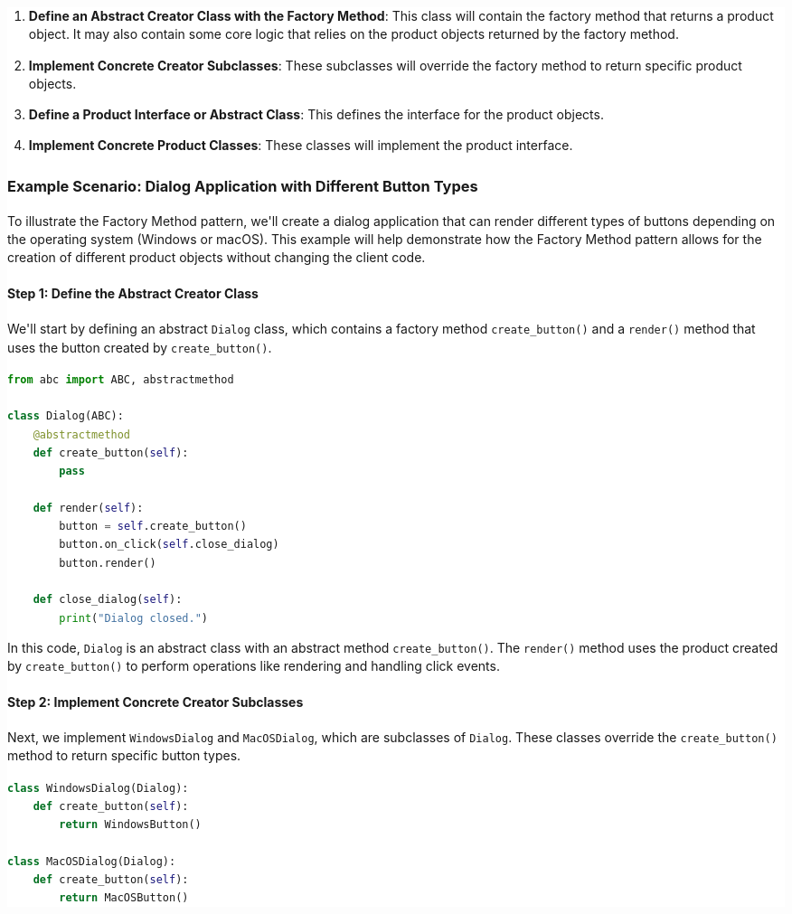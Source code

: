 1. **Define an Abstract Creator Class with the Factory Method**: This class will contain the factory method that returns a product object. It may also contain some core logic that relies on the product objects returned by the factory method.

2. **Implement Concrete Creator Subclasses**: These subclasses will override the factory method to return specific product objects.

3. **Define a Product Interface or Abstract Class**: This defines the interface for the product objects.

4. **Implement Concrete Product Classes**: These classes will implement the product interface.

### Example Scenario: Dialog Application with Different Button Types

To illustrate the Factory Method pattern, we'll create a dialog application that can render different types of buttons depending on the operating system (Windows or macOS). This example will help demonstrate how the Factory Method pattern allows for the creation of different product objects without changing the client code.

#### Step 1: Define the Abstract Creator Class

We'll start by defining an abstract `Dialog` class, which contains a factory method `create_button()` and a `render()` method that uses the button created by `create_button()`.

```python
from abc import ABC, abstractmethod

class Dialog(ABC):
    @abstractmethod
    def create_button(self):
        pass

    def render(self):
        button = self.create_button()
        button.on_click(self.close_dialog)
        button.render()

    def close_dialog(self):
        print("Dialog closed.")
```

In this code, `Dialog` is an abstract class with an abstract method `create_button()`. The `render()` method uses the product created by `create_button()` to perform operations like rendering and handling click events.

#### Step 2: Implement Concrete Creator Subclasses

Next, we implement `WindowsDialog` and `MacOSDialog`, which are subclasses of `Dialog`. These classes override the `create_button()` method to return specific button types.

```python
class WindowsDialog(Dialog):
    def create_button(self):
        return WindowsButton()

class MacOSDialog(Dialog):
    def create_button(self):
        return MacOSButton()
```
